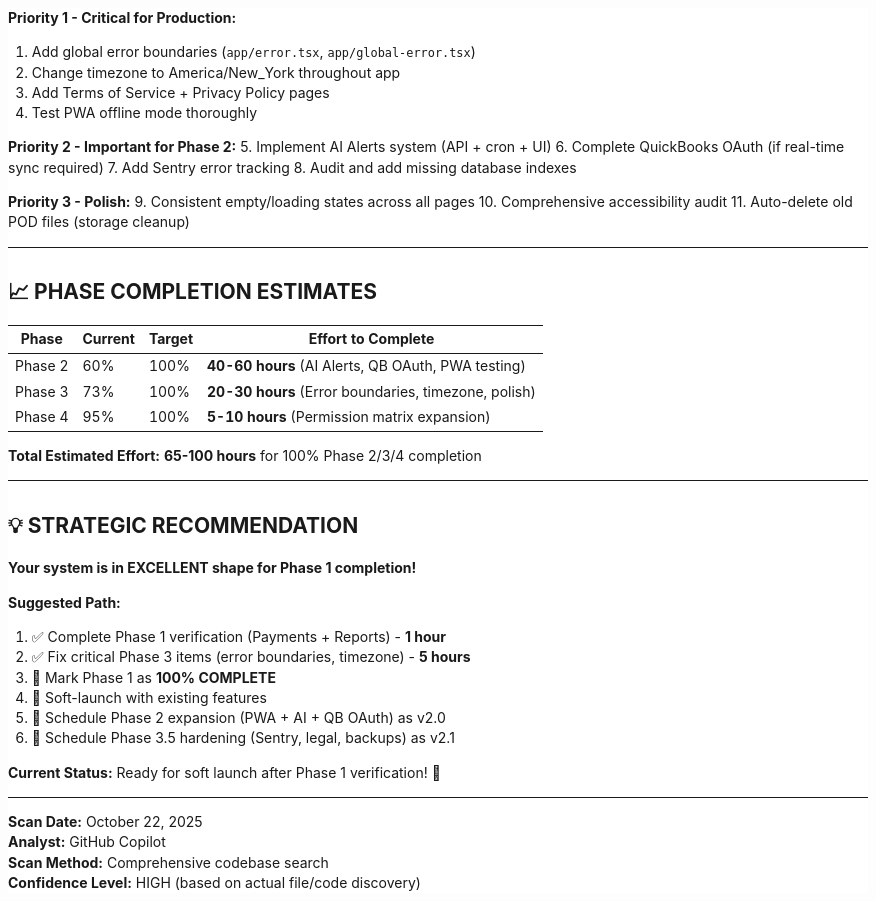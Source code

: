 **Priority 1 - Critical for Production:**
1. Add global error boundaries (`app/error.tsx`, `app/global-error.tsx`)
2. Change timezone to America/New_York throughout app
3. Add Terms of Service + Privacy Policy pages
4. Test PWA offline mode thoroughly

**Priority 2 - Important for Phase 2:**
5. Implement AI Alerts system (API + cron + UI)
6. Complete QuickBooks OAuth (if real-time sync required)
7. Add Sentry error tracking
8. Audit and add missing database indexes

**Priority 3 - Polish:**
9. Consistent empty/loading states across all pages
10. Comprehensive accessibility audit
11. Auto-delete old POD files (storage cleanup)

---

## 📈 PHASE COMPLETION ESTIMATES

| Phase | Current | Target | Effort to Complete |
|-------|---------|--------|-------------------|
| Phase 2 | 60% | 100% | **40-60 hours** (AI Alerts, QB OAuth, PWA testing) |
| Phase 3 | 73% | 100% | **20-30 hours** (Error boundaries, timezone, polish) |
| Phase 4 | 95% | 100% | **5-10 hours** (Permission matrix expansion) |

**Total Estimated Effort:** **65-100 hours** for 100% Phase 2/3/4 completion

---

## 💡 STRATEGIC RECOMMENDATION

**Your system is in EXCELLENT shape for Phase 1 completion!**

**Suggested Path:**
1. ✅ Complete Phase 1 verification (Payments + Reports) - **1 hour**
2. ✅ Fix critical Phase 3 items (error boundaries, timezone) - **5 hours**
3. 🚀 Mark Phase 1 as **100% COMPLETE**
4. 🚀 Soft-launch with existing features
5. 📅 Schedule Phase 2 expansion (PWA + AI + QB OAuth) as v2.0
6. 📅 Schedule Phase 3.5 hardening (Sentry, legal, backups) as v2.1

**Current Status:** Ready for soft launch after Phase 1 verification! 🎉

---

**Scan Date:** October 22, 2025  
**Analyst:** GitHub Copilot  
**Scan Method:** Comprehensive codebase search  
**Confidence Level:** HIGH (based on actual file/code discovery)
